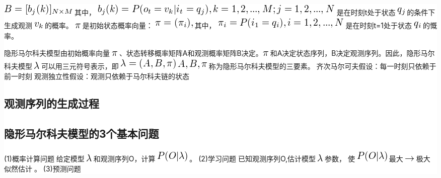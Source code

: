 <img src="/assets/pics/2017-2-27-隐形马尔科夫模型_5570231a15237cef88aa5dabdc1b5efaffbb9468.png" alt="2017-2-27-隐形马尔科夫模型_5570231a15237cef88aa5dabdc1b5efaffbb9468.png" />
其中，
<img src="/assets/pics/2017-2-27-隐形马尔科夫模型_7c404e736d752a107272614ca93abacf0c26153e.png" alt="2017-2-27-隐形马尔科夫模型_7c404e736d752a107272614ca93abacf0c26153e.png" />
是在时刻t处于状态 <img src="/assets/pics/2017-2-27-隐形马尔科夫模型_aae3a7507303976062dd39e1bb55303f9e62b279.png" alt="2017-2-27-隐形马尔科夫模型_aae3a7507303976062dd39e1bb55303f9e62b279.png" /> 的条件下生成观测 <img src="/assets/pics/2017-2-27-隐形马尔科夫模型_0ef7621b0f59aa9014652db2c57407215b3d66af.png" alt="2017-2-27-隐形马尔科夫模型_0ef7621b0f59aa9014652db2c57407215b3d66af.png" /> 的概率。
<img src="/assets/pics/2017-2-27-隐形马尔科夫模型_3a63c89be79dcc184e5bc475de58f9d32fb52f31.png" alt="2017-2-27-隐形马尔科夫模型_3a63c89be79dcc184e5bc475de58f9d32fb52f31.png" /> 是初始状态概率向量：
<img src="/assets/pics/2017-2-27-隐形马尔科夫模型_8a84154234f371df06c99cc2ed40e8ed98069fc1.png" alt="2017-2-27-隐形马尔科夫模型_8a84154234f371df06c99cc2ed40e8ed98069fc1.png" />
其中，
<img src="/assets/pics/2017-2-27-隐形马尔科夫模型_41446038165d49d7b93710b0ec0ccc7296aade0c.png" alt="2017-2-27-隐形马尔科夫模型_41446038165d49d7b93710b0ec0ccc7296aade0c.png" />
是在时刻t=1处于状态 <img src="/assets/pics/2017-2-27-隐形马尔科夫模型_8d1a360a01ef9cfa6433364278b9a4a486502a8c.png" alt="2017-2-27-隐形马尔科夫模型_8d1a360a01ef9cfa6433364278b9a4a486502a8c.png" /> 的慨率。

隐形马尔科夫模型由初始概率向量 <img src="/assets/pics/2017-2-27-隐形马尔科夫模型_3a63c89be79dcc184e5bc475de58f9d32fb52f31.png" alt="2017-2-27-隐形马尔科夫模型_3a63c89be79dcc184e5bc475de58f9d32fb52f31.png" /> 、状态转移概率矩阵A和观测概率矩阵B决定。<img src="/assets/pics/2017-2-27-隐形马尔科夫模型_3a63c89be79dcc184e5bc475de58f9d32fb52f31.png" alt="2017-2-27-隐形马尔科夫模型_3a63c89be79dcc184e5bc475de58f9d32fb52f31.png" /> 和A决定状态序列，B决定观测序列。因此，隐形马尔科夫模型 <img src="/assets/pics/2017-2-27-隐形马尔科夫模型_568ed94cb36075c6be20d509eb03cff3c86e8a60.png" alt="2017-2-27-隐形马尔科夫模型_568ed94cb36075c6be20d509eb03cff3c86e8a60.png" /> 可以用三元符号表示，即
<img src="/assets/pics/2017-2-27-隐形马尔科夫模型_d200d373f707f2209b79e35442208e07bf344a02.png" alt="2017-2-27-隐形马尔科夫模型_d200d373f707f2209b79e35442208e07bf344a02.png" />
<img src="/assets/pics/2017-2-27-隐形马尔科夫模型_9105d8035faa739534b7fbdaf37eb665361ac4d3.png" alt="2017-2-27-隐形马尔科夫模型_9105d8035faa739534b7fbdaf37eb665361ac4d3.png" /> 称为隐形马尔科夫模型的三要素。
齐次马尔可夫假设：每一时刻只依赖于前一时刻
观测独立性假设：观测只依赖于马尔科夫链的状态


<a id="orge3c391d"></a>

## 观测序列的生成过程


<a id="org7ba9f46"></a>

## 隐形马尔科夫模型的3个基本问题

(1)概率计算问题
    给定模型 <img src="/assets/pics/2017-2-27-隐形马尔科夫模型_568ed94cb36075c6be20d509eb03cff3c86e8a60.png" alt="2017-2-27-隐形马尔科夫模型_568ed94cb36075c6be20d509eb03cff3c86e8a60.png" /> 和观测序列O，计算 <img src="/assets/pics/2017-2-27-隐形马尔科夫模型_2009f811a11697fdd4969db54d5f0ffe83bc5730.png" alt="2017-2-27-隐形马尔科夫模型_2009f811a11697fdd4969db54d5f0ffe83bc5730.png" /> 。
(2)学习问题
    已知观测序列O,估计模型 <img src="/assets/pics/2017-2-27-隐形马尔科夫模型_568ed94cb36075c6be20d509eb03cff3c86e8a60.png" alt="2017-2-27-隐形马尔科夫模型_568ed94cb36075c6be20d509eb03cff3c86e8a60.png" /> 参数， 使 <img src="/assets/pics/2017-2-27-隐形马尔科夫模型_2009f811a11697fdd4969db54d5f0ffe83bc5730.png" alt="2017-2-27-隐形马尔科夫模型_2009f811a11697fdd4969db54d5f0ffe83bc5730.png" /> 最大 <img src="/assets/pics/2017-2-27-隐形马尔科夫模型_5277789cde70eaf6c909158945d887691f7e86f7.png" alt="2017-2-27-隐形马尔科夫模型_5277789cde70eaf6c909158945d887691f7e86f7.png" /> 极大似然估计 。
(3)预测问题